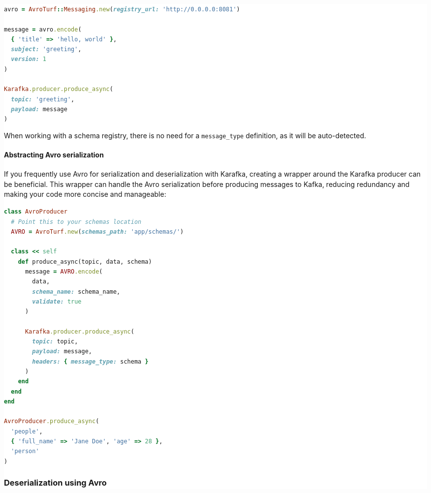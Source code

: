 ```ruby
avro = AvroTurf::Messaging.new(registry_url: 'http://0.0.0.0:8081')

message = avro.encode(
  { 'title' => 'hello, world' },
  subject: 'greeting',
  version: 1
)

Karafka.producer.produce_async(
  topic: 'greeting',
  payload: message
)
```

When working with a schema registry, there is no need for a `message_type` definition, as it will be auto-detected.

#### Abstracting Avro serialization

If you frequently use Avro for serialization and deserialization with Karafka, creating a wrapper around the Karafka producer can be beneficial. This wrapper can handle the Avro serialization before producing messages to Kafka, reducing redundancy and making your code more concise and manageable:

```ruby
class AvroProducer
  # Point this to your schemas location
  AVRO = AvroTurf.new(schemas_path: 'app/schemas/')

  class << self
    def produce_async(topic, data, schema)
      message = AVRO.encode(
        data,
        schema_name: schema_name,
        validate: true
      )

      Karafka.producer.produce_async(
        topic: topic,
        payload: message,
        headers: { message_type: schema }
      )
    end
  end
end

AvroProducer.produce_async(
  'people',
  { 'full_name' => 'Jane Doe', 'age' => 28 },
  'person'
)
```

### Deserialization using Avro
